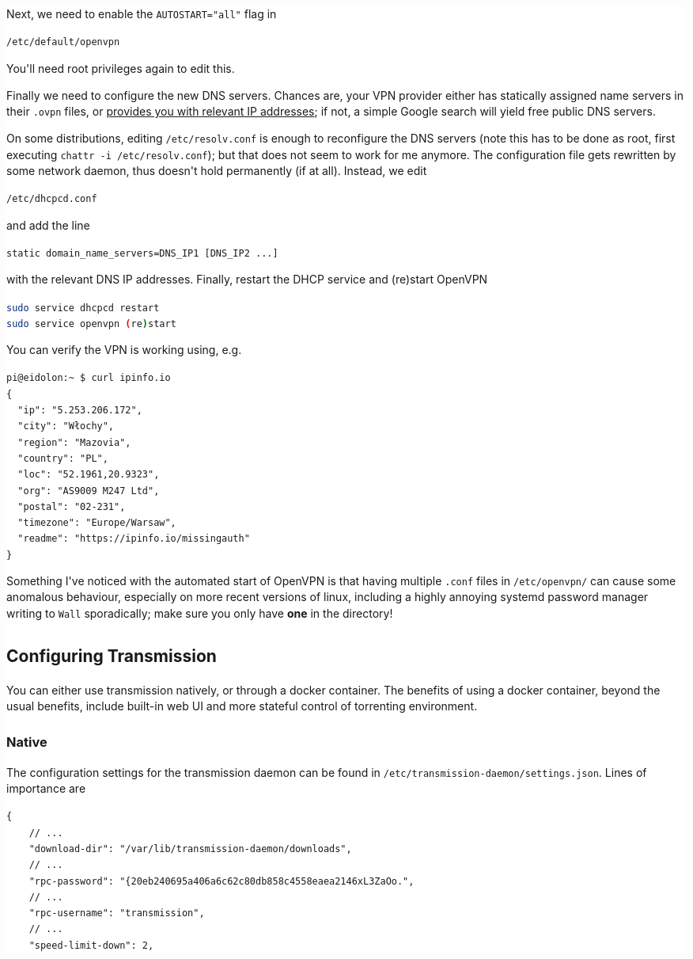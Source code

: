 Next, we need to enable the `AUTOSTART="all"` flag in 
```
/etc/default/openvpn
```
You'll need root privileges again to edit this.

Finally we need to configure the new DNS servers. Chances are, your VPN provider either has statically assigned name servers in their `.ovpn` files, or [provides you with relevant IP addresses](https://support.nordvpn.com/Other/1047409702/What-are-your-DNS-server-addresses.htm); if not, a simple Google search will yield free public DNS servers.

On some distributions, editing `/etc/resolv.conf` is enough to reconfigure the DNS servers (note this has to be done as root, first executing `chattr -i /etc/resolv.conf`); but that does not seem to work for me anymore. The configuration file gets rewritten by some network daemon, thus doesn't hold permanently (if at all). Instead, we edit
```bash
/etc/dhcpcd.conf
```
and add the line
```
static domain_name_servers=DNS_IP1 [DNS_IP2 ...]
```
with the relevant DNS IP addresses. Finally, restart the DHCP service and (re)start OpenVPN
```bash
sudo service dhcpcd restart
sudo service openvpn (re)start
```
You can verify the VPN is working using, e.g.
```
pi@eidolon:~ $ curl ipinfo.io
{
  "ip": "5.253.206.172",
  "city": "Włochy",
  "region": "Mazovia",
  "country": "PL",
  "loc": "52.1961,20.9323",
  "org": "AS9009 M247 Ltd",
  "postal": "02-231",
  "timezone": "Europe/Warsaw",
  "readme": "https://ipinfo.io/missingauth"
}
```
Something I've noticed with the automated start of OpenVPN is that having multiple `.conf` files in `/etc/openvpn/` can cause some anomalous behaviour, especially on more recent versions of linux, including a highly annoying systemd password manager writing to `Wall` sporadically; make sure you only have **one** in the directory!

## Configuring Transmission
You can either use transmission natively, or through a docker container. The benefits of using a docker container, beyond the usual benefits, include built-in web UI and more stateful control of torrenting environment.


### Native
The configuration settings for the transmission daemon can be found in `/etc/transmission-daemon/settings.json`. Lines of importance are
```
{
	// ...
	"download-dir": "/var/lib/transmission-daemon/downloads",
	// ...
	"rpc-password": "{20eb240695a406a6c62c80db858c4558eaea2146xL3ZaOo.",
	// ...
	"rpc-username": "transmission",
	// ...
	"speed-limit-down": 2,
```